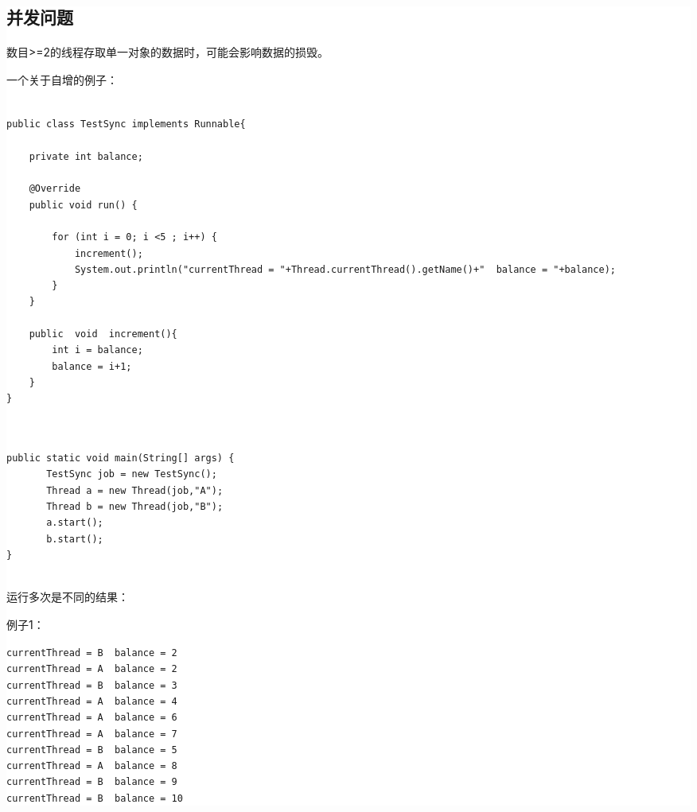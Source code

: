 
## 并发问题


数目>=2的线程存取单一对象的数据时，可能会影响数据的损毁。

一个关于自增的例子：

```

public class TestSync implements Runnable{

    private int balance;

    @Override
    public void run() {

        for (int i = 0; i <5 ; i++) {
            increment();
            System.out.println("currentThread = "+Thread.currentThread().getName()+"  balance = "+balance);
        }
    }

    public  void  increment(){
        int i = balance;
        balance = i+1;
    }
}


```


```

public static void main(String[] args) {
       TestSync job = new TestSync();
       Thread a = new Thread(job,"A");
       Thread b = new Thread(job,"B");
       a.start();
       b.start();
}


```


运行多次是不同的结果：


例子1：

```
currentThread = B  balance = 2
currentThread = A  balance = 2
currentThread = B  balance = 3
currentThread = A  balance = 4
currentThread = A  balance = 6
currentThread = A  balance = 7
currentThread = B  balance = 5
currentThread = A  balance = 8
currentThread = B  balance = 9
currentThread = B  balance = 10

```
